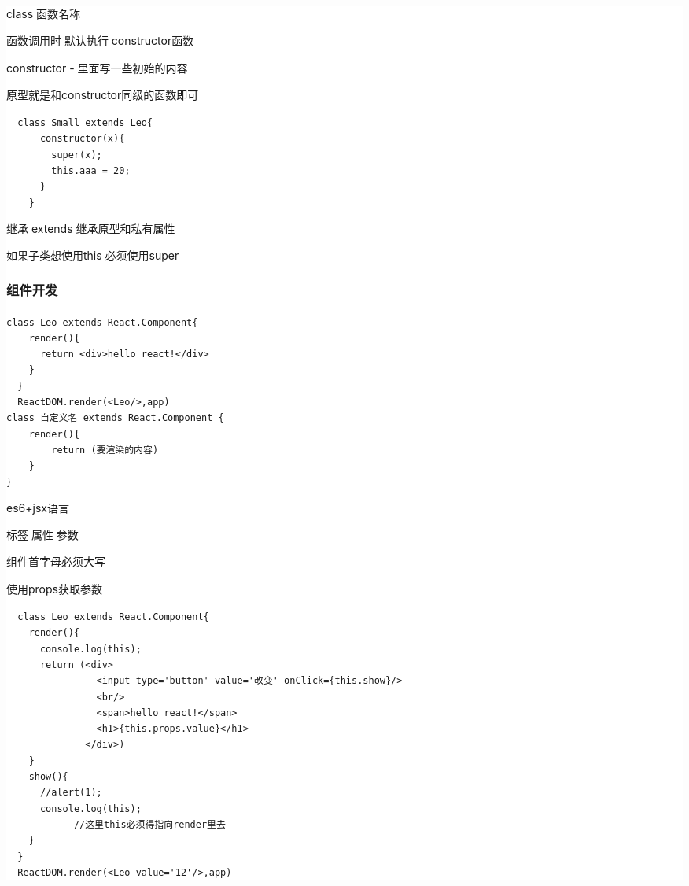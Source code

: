 class 函数名称

函数调用时 默认执行 constructor函数

constructor - 里面写一些初始的内容

原型就是和constructor同级的函数即可

```text
  class Small extends Leo{
      constructor(x){
        super(x);
        this.aaa = 20;
      }
    }
```

继承 extends 继承原型和私有属性

如果子类想使用this 必须使用super

### 组件开发

```text
class Leo extends React.Component{
    render(){
      return <div>hello react!</div>
    }
  }
  ReactDOM.render(<Leo/>,app)
class 自定义名 extends React.Component {
    render(){
        return (要渲染的内容)
    }
}
```

es6+jsx语言

标签 属性 参数

组件首字母必须大写

使用props获取参数

```text
  class Leo extends React.Component{
    render(){
      console.log(this);
      return (<div>
                <input type='button' value='改变' onClick={this.show}/>
                <br/>
                <span>hello react!</span>
                <h1>{this.props.value}</h1>
              </div>)
    }
    show(){
      //alert(1);
      console.log(this);
            //这里this必须得指向render里去
    }
  }
  ReactDOM.render(<Leo value='12'/>,app)
```
